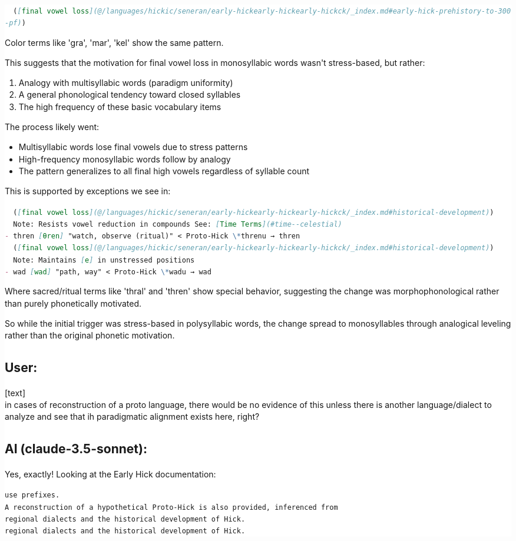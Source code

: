 ```471:485:site/@/languages/hickic/seneran/early-hick/lexicon.md
  ([final vowel loss](@/languages/hickic/seneran/early-hickearly-hickearly-hickck/_index.md#early-hick-prehistory-to-300-pf))
```


Color terms like 'gra', 'mar', 'kel' show the same pattern.

This suggests that the motivation for final vowel loss in monosyllabic words wasn't stress-based, but rather:

1. Analogy with multisyllabic words (paradigm uniformity)
2. A general phonological tendency toward closed syllables
3. The high frequency of these basic vocabulary items

The process likely went:
- Multisyllabic words lose final vowels due to stress patterns
- High-frequency monosyllabic words follow by analogy
- The pattern generalizes to all final high vowels regardless of syllable count

This is supported by exceptions we see in:


```274:279:site/@/languages/hickic/seneran/early-hick/lexicon.md
  ([final vowel loss](@/languages/hickic/seneran/early-hickearly-hickearly-hickck/_index.md#historical-development))
  Note: Resists vowel reduction in compounds See: [Time Terms](#time--celestial)
- thren [θren] "watch, observe (ritual)" < Proto-Hick \*threnu → thren
  ([final vowel loss](@/languages/hickic/seneran/early-hickearly-hickearly-hickck/_index.md#historical-development))
  Note: Maintains [e] in unstressed positions
- wad [wad] "path, way" < Proto-Hick \*wadu → wad
```


Where sacred/ritual terms like 'thral' and 'thren' show special behavior, suggesting the change was morphophonological rather than purely phonetically motivated.

So while the initial trigger was stress-based in polysyllabic words, the change spread to monosyllables through analogical leveling rather than the original phonetic motivation.

## User:


[text]  
in cases of reconstruction of a proto language, there would be no evidence of this unless there is another language/dialect to analyze and see that ih paradigmatic alignment exists here, right?


## AI (claude-3.5-sonnet):

Yes, exactly! Looking at the Early Hick documentation:


```26:29:site/@/languages/hickic/seneran/early-hick/_index.md
use prefixes.
A reconstruction of a hypothetical Proto-Hick is also provided, inferenced from
regional dialects and the historical development of Hick.
regional dialects and the historical development of Hick.
```
